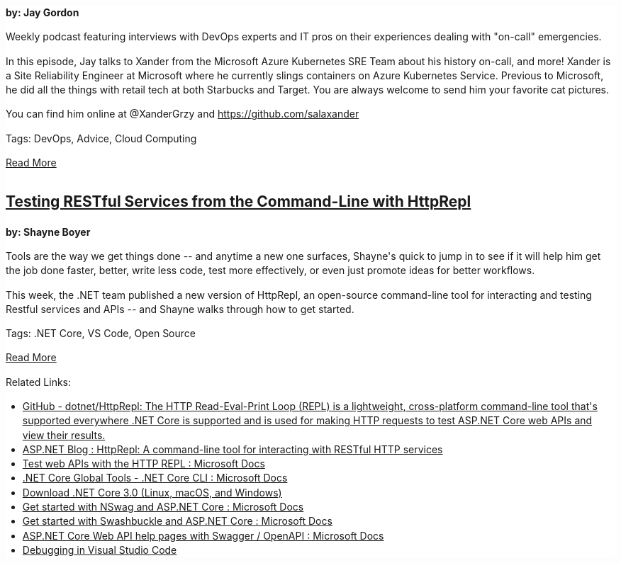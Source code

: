 **by: Jay Gordon**

Weekly podcast featuring interviews with DevOps experts and IT pros on their experiences dealing with "on-call" emergencies. 

In this episode, Jay talks to Xander from the Microsoft Azure Kubernetes SRE Team about his history on-call, and more! Xander is a Site Reliability Engineer at Microsoft where he currently slings containers on Azure Kubernetes Service. Previous to Microsoft, he did all the things with retail tech at both Starbucks and Target. You are always welcome to send him your favorite cat pictures.

You can find him online at @XanderGrzy
and https://github.com/salaxander

Tags: DevOps, Advice, Cloud Computing

[Read More](https://www.podomatic.com/podcasts/oncallnightmares/episodes/2019-08-08T07_37_44-07_00)



## [Testing RESTful Services from the Command-Line with HttpRepl](https://dev.to/dotnet/testing-restful-services-from-the-command-line-with-httprepl-2a92)

**by: Shayne  Boyer**

Tools are the way we get things done -- and anytime a new one surfaces, Shayne's quick to jump in to see if it will help him get the job done faster, better, write less code, test more effectively, or even just promote ideas for better workflows.

This week, the .NET team published a new version of HttpRepl, an open-source command-line tool for interacting and testing Restful services and APIs -- and Shayne walks through how to get started.

Tags: .NET Core, VS Code, Open Source

[Read More](https://dev.to/dotnet/testing-restful-services-from-the-command-line-with-httprepl-2a92)

Related Links:
* [GitHub - dotnet/HttpRepl: The HTTP Read-Eval-Print Loop (REPL) is a lightweight, cross-platform command-line tool that&#39;s supported everywhere .NET Core is supported and is used for making HTTP requests to test ASP.NET Core web APIs and view their results.](https://github.com/aspnet/HttpRepl)
* [ASP.NET Blog : HttpRepl: A command-line tool for interacting with RESTful HTTP services](https://devblogs.microsoft.com/aspnet/httprepl-a-command-line-tool-for-interacting-with-restful-http-services/?WT.mc_id=devto-blog-shboyer)
* [Test web APIs with the HTTP REPL : Microsoft Docs](https://docs.microsoft.com/en-us/aspnet/core/web-api/http-repl?view=aspnetcore-2.2&tabs=macos&WT.mc_id=devto-blog-shboyer)
* [.NET Core Global Tools - .NET Core CLI : Microsoft Docs](https://docs.microsoft.com/en-us/dotnet/core/tools/global-tools?WT.mc_id=devto-blog-shboyer#install-a-global-tool)
* [Download .NET Core 3.0 (Linux, macOS, and Windows)](https://dotnet.microsoft.com/download/dotnet-core/3.0?WT.mc_id=devto-blog-shboyer)
* [Get started with NSwag and ASP.NET Core : Microsoft Docs](https://docs.microsoft.com/en-us/aspnet/core/tutorials/getting-started-with-nswag?view=aspnetcore-2.2&tabs=visual-studio&WT.mc_id=devto-blog-shboyer)
* [Get started with Swashbuckle and ASP.NET Core : Microsoft Docs](https://docs.microsoft.com/en-us/aspnet/core/tutorials/getting-started-with-swashbuckle?view=aspnetcore-2.2&tabs=visual-studio&WT.mc_id=devto-blog-shboyer)
* [ASP.NET Core Web API help pages with Swagger / OpenAPI : Microsoft Docs](https://docs.microsoft.com/en-us/aspnet/core/tutorials/web-api-help-pages-using-swagger?view=aspnetcore-2.2&WT.mc_id=devto-blog-shboyer)
* [Debugging in Visual Studio Code](https://code.visualstudio.com/docs/editor/debugging?WT.mc_id=devto-blog-shboyer#_compound-launch-configurations)
